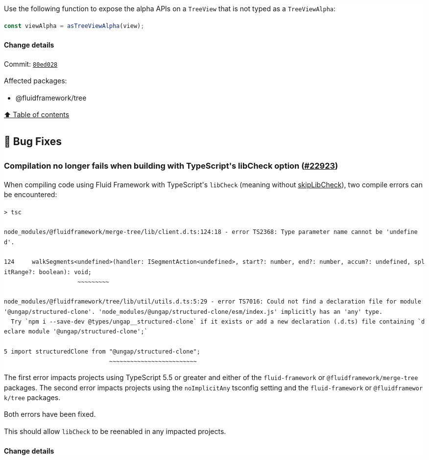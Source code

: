 Use the following function to expose the alpha APIs on a `TreeView` that is not typed as a `TreeViewAlpha`:

```typescript
const viewAlpha = asTreeViewAlpha(view);
```

#### Change details

Commit: [`80ed028`](https://github.com/microsoft/FluidFramework/commit/80ed0284f01107d2ba8bcf2f3ebaf6175367603a)

Affected packages:

- @fluidframework/tree

[⬆️ Table of contents](#contents)

## 🐛 Bug Fixes

### Compilation no longer fails when building with TypeScript's libCheck option ([#22923](https://github.com/microsoft/FluidFramework/issues/22923))

When compiling code using Fluid Framework with TypeScript's `libCheck` (meaning without [skipLibCheck](https://www.typescriptlang.org/tsconfig/#skipLibCheck)), two compile errors can be encountered:

```
> tsc

node_modules/@fluidframework/merge-tree/lib/client.d.ts:124:18 - error TS2368: Type parameter name cannot be 'undefined'.

124     walkSegments<undefined>(handler: ISegmentAction<undefined>, start?: number, end?: number, accum?: undefined, splitRange?: boolean): void;
                     ~~~~~~~~~

node_modules/@fluidframework/tree/lib/util/utils.d.ts:5:29 - error TS7016: Could not find a declaration file for module '@ungap/structured-clone'. 'node_modules/@ungap/structured-clone/esm/index.js' implicitly has an 'any' type.
  Try `npm i --save-dev @types/ungap__structured-clone` if it exists or add a new declaration (.d.ts) file containing `declare module '@ungap/structured-clone';`

5 import structuredClone from "@ungap/structured-clone";
                              ~~~~~~~~~~~~~~~~~~~~~~~~~
```

The first error impacts projects using TypeScript 5.5 or greater and either of the `fluid-framework` or `@fluidframework/merge-tree` packages. The second error impacts projects using the `noImplicitAny` tsconfig setting and the `fluid-framework` or `@fluidframework/tree` packages.

Both errors have been fixed.

This should allow `libCheck` to be reenabled in any impacted projects.

#### Change details
